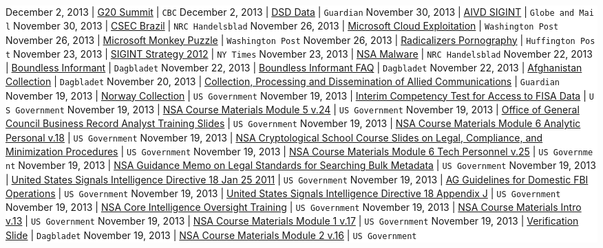 December 2, 2013 | [G20 Summit](http://www.cbc.ca/news/politics/new-snowden-docs-show-u-s-spied-during-g20-in-toronto-1.2442448) | `CBC`
December 2, 2013 | [DSD Data](http://www.theguardian.com/world/2013/dec/02/revealed-australian-spy-agency-offered-to-share-data-about-ordinary-citizens) | `Guardian`
November 30, 2013 | [AIVD SIGINT](http://www.scribd.com/doc/188094600/CSEC-Presentation) | `Globe and Mail`
November 30, 2013 | [CSEC Brazil](http://issuu.com/pimvandendool/docs/document03?e=7781744/5822935) | `NRC Handelsblad`
November 26, 2013 | [Microsoft Cloud Exploitation](http://www.washingtonpost.com/business/technology/microsoft-suspecting-nsa-spying-to-ramp-up-efforts-to-encrypt-its-internet-traffic/2013/11/26/44236b48-56a9-11e3-8304-caf30787c0a9_story.html) | `Washington Post`
November 26, 2013 | [Microsoft Monkey Puzzle](http://www.washingtonpost.com/business/technology/microsoft-suspecting-nsa-spying-to-ramp-up-efforts-to-encrypt-its-internet-traffic/2013/11/26/44236b48-56a9-11e3-8304-caf30787c0a9_story.html) | `Washington Post`
November 26, 2013 | [Radicalizers Pornography](http://www.huffingtonpost.com/2013/11/26/nsa-porn-muslims_n_4346128.html?utm_hp_ref=tw#slide=3074349) | `Huffington Post`
November 23, 2013 | [SIGINT Strategy 2012](http://www.nytimes.com/2013/11/23/us/politics/nsa-report-outlined-goals-for-more-power.html) | `NY Times`
November 23, 2013 | [NSA Malware](http://www.nrc.nl/nieuws/2013/11/23/nsa-infected-50000-computer-networks-with-malicious-software/) | `NRC Handelsblad`
November 22, 2013 | [Boundless Informant](http://www.dagbladet.no/2013/11/22/nyheter/edward_snowden/utenriks/usa/nsa/30444117/) | `Dagbladet`
November 22, 2013 | [Boundless Informant FAQ](http://www.dagbladet.no/2013/11/22/nyheter/edward_snowden/utenriks/usa/nsa/30444117/) | `Dagbladet`
November 22, 2013 | [Afghanistan Collection](http://www.dagbladet.no/2013/11/22/nyheter/edward_snowden/utenriks/usa/nsa/30444117/) | `Dagbladet`
November 20, 2013 | [Collection, Processing and Dissemination of Allied Communications](http://www.theguardian.com/world/2013/nov/20/us-uk-secret-deal-surveillance-personal-data) | `Guardian`
November 19, 2013 | [Norway Collection](http://icontherecord.tumblr.com/post/67419963949/dni-clapper-declassifies-additional-intelligence) | `US Government`
November 19, 2013 | [Interim Competency Test for Access to FISA Data](http://icontherecord.tumblr.com/post/67419963949/dni-clapper-declassifies-additional-intelligence) | `US Government`
November 19, 2013 | [NSA Course Materials Module 5 v.24](http://icontherecord.tumblr.com/post/67419963949/dni-clapper-declassifies-additional-intelligence) | `US Government`
November 19, 2013 | [Office of General Council Business Record Analyst Training Slides](http://icontherecord.tumblr.com/post/67419963949/dni-clapper-declassifies-additional-intelligence) | `US Government`
November 19, 2013 | [NSA Course Materials Module 6 Analytic Personal v.18](http://icontherecord.tumblr.com/post/67419963949/dni-clapper-declassifies-additional-intelligence) | `US Government`
November 19, 2013 | [NSA Cryptological School Course Slides on Legal, Compliance, and Minimization Procedures](http://icontherecord.tumblr.com/post/67419963949/dni-clapper-declassifies-additional-intelligence) | `US Government`
November 19, 2013 | [NSA Course Materials Module 6 Tech Personnel v.25](http://icontherecord.tumblr.com/post/67419963949/dni-clapper-declassifies-additional-intelligence) | `US Government`
November 19, 2013 | [NSA Guidance Memo on Legal Standards for Searching Bulk Metadata](http://icontherecord.tumblr.com/post/67419963949/dni-clapper-declassifies-additional-intelligence) | `US Government`
November 19, 2013 | [United States Signals Intelligence Directive 18 Jan 25 2011](http://icontherecord.tumblr.com/post/67419963949/dni-clapper-declassifies-additional-intelligence) | `US Government`
November 19, 2013 | [AG Guidelines for Domestic FBI Operations](http://icontherecord.tumblr.com/post/67419963949/dni-clapper-declassifies-additional-intelligence) | `US Government`
November 19, 2013 | [United States Signals Intelligence Directive 18 Appendix J](http://icontherecord.tumblr.com/post/67419963949/dni-clapper-declassifies-additional-intelligence) | `US Government`
November 19, 2013 | [NSA Core Intelligence Oversight Training](http://icontherecord.tumblr.com/post/67419963949/dni-clapper-declassifies-additional-intelligence) | `US Government`
November 19, 2013 | [NSA Course Materials Intro v.13](http://icontherecord.tumblr.com/post/67419963949/dni-clapper-declassifies-additional-intelligence) | `US Government`
November 19, 2013 | [NSA Course Materials Module 1 v.17](http://icontherecord.tumblr.com/post/67419963949/dni-clapper-declassifies-additional-intelligence) | `US Government`
November 19, 2013 | [Verification Slide](http://www.dagbladet.no/2013/11/19/nyheter/pluss/edward_snowden/innenriks/snowden_i_norge/30338184/) | `Dagbladet`
November 19, 2013 | [NSA Course Materials Module 2 v.16](http://icontherecord.tumblr.com/post/67419963949/dni-clapper-declassifies-additional-intelligence) | `US Government`